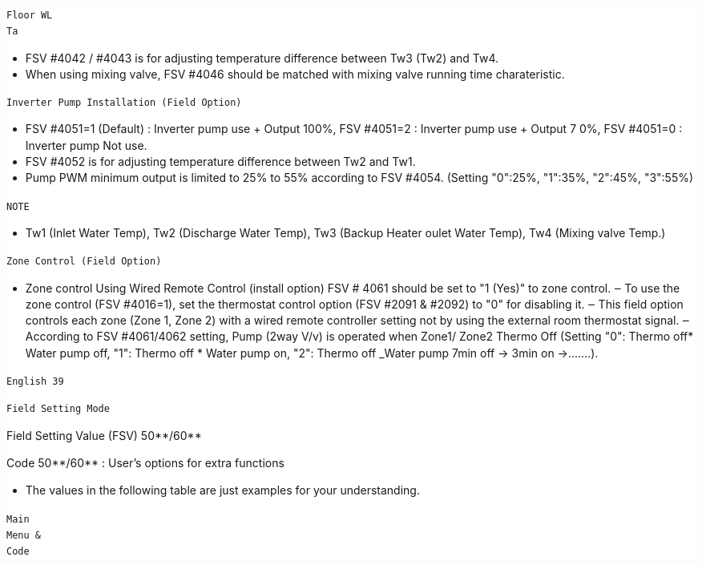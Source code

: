 ```
Floor WL
Ta
```

- FSV #4042 / #4043 is for adjusting temperature difference between Tw3 (Tw2) and Tw4.
- When using mixing valve, FSV #4046 should be matched with mixing valve running time charateristic.

```
Inverter Pump Installation (Field Option)
```

- FSV #4051=1 (Default) : Inverter pump use + Output 100%, FSV #4051=2 : Inverter pump use + Output
  7 0%, FSV #4051=0 : Inverter pump Not use.
- FSV #4052 is for adjusting temperature difference between Tw2 and Tw1.
- Pump PWM minimum output is limited to 25% to 55% according to FSV #4054.
  (Setting "0":25%, "1":35%, "2":45%, "3":55%)

```
NOTE
```

- Tw1 (Inlet Water Temp), Tw2 (Discharge Water Temp), Tw3 (Backup Heater oulet Water Temp),
  Tw4 (Mixing valve Temp.)

```
Zone Control (Field Option)
```

- Zone control Using Wired Remote Control (install option) FSV # 4061 should be set to "1 (Yes)" to zone
  control.
  ‒ To use the zone control (FSV #4016=1), set the thermostat control option (FSV #2091 & #2092) to "0"
  for disabling it.
  ‒ This field option controls each zone (Zone 1, Zone 2) with a wired remote controller setting not by
  using the external room thermostat signal.
  ‒ According to FSV #4061/4062 setting, Pump (2way V/v) is operated when Zone1/ Zone2 Thermo Off
  (Setting "0": Thermo off* Water pump off, "1": Thermo off * Water pump on, "2": Thermo off \_Water
  pump 7min off → 3min on →.......).

```
English 39
```

```
Field Setting Mode
```

Field Setting Value (FSV) 50**/60**

Code 50**/60** : User’s options for extra functions

- The values in the following table are just examples for your understanding.

```
Main
Menu &
Code
```
